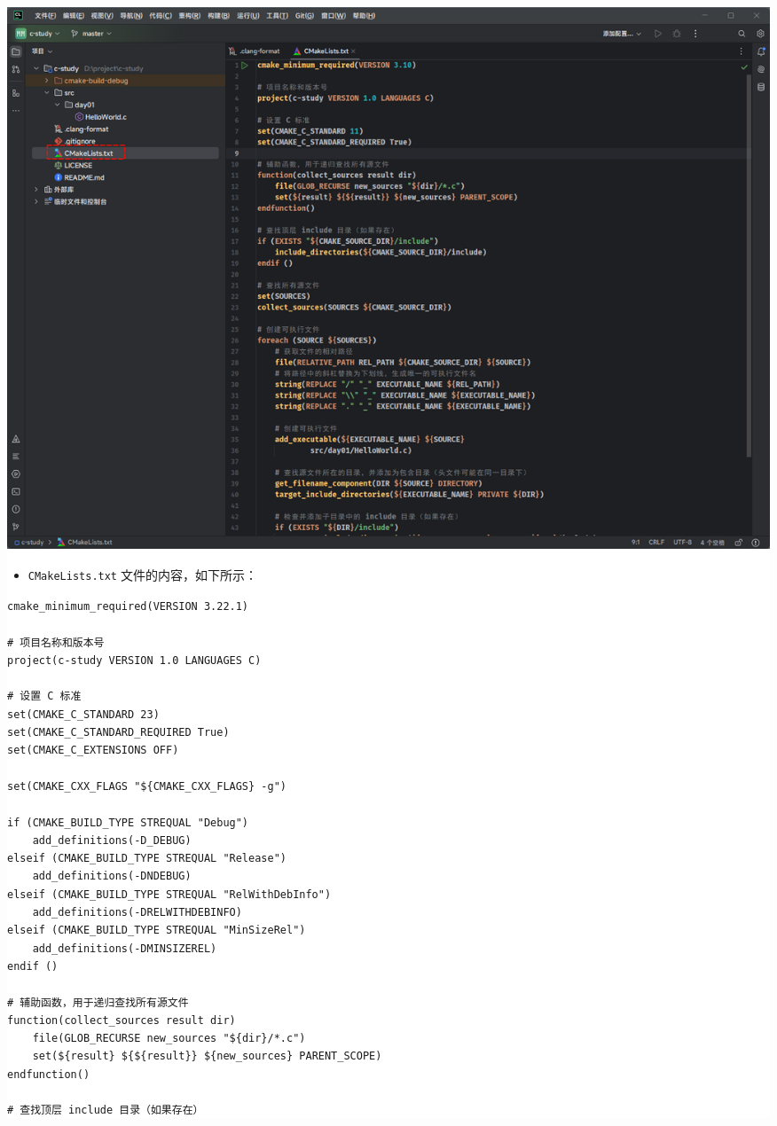 ![](./assets/17.png)

* `CMakeLists.txt` 文件的内容，如下所示：

```txt
cmake_minimum_required(VERSION 3.22.1)

# 项目名称和版本号
project(c-study VERSION 1.0 LANGUAGES C)

# 设置 C 标准
set(CMAKE_C_STANDARD 23)
set(CMAKE_C_STANDARD_REQUIRED True)
set(CMAKE_C_EXTENSIONS OFF)

set(CMAKE_CXX_FLAGS "${CMAKE_CXX_FLAGS} -g")

if (CMAKE_BUILD_TYPE STREQUAL "Debug")
    add_definitions(-D_DEBUG)
elseif (CMAKE_BUILD_TYPE STREQUAL "Release")
    add_definitions(-DNDEBUG)
elseif (CMAKE_BUILD_TYPE STREQUAL "RelWithDebInfo")
    add_definitions(-DRELWITHDEBINFO)
elseif (CMAKE_BUILD_TYPE STREQUAL "MinSizeRel")
    add_definitions(-DMINSIZEREL)
endif ()

# 辅助函数，用于递归查找所有源文件
function(collect_sources result dir)
    file(GLOB_RECURSE new_sources "${dir}/*.c")
    set(${result} ${${result}} ${new_sources} PARENT_SCOPE)
endfunction()

# 查找顶层 include 目录（如果存在）
```